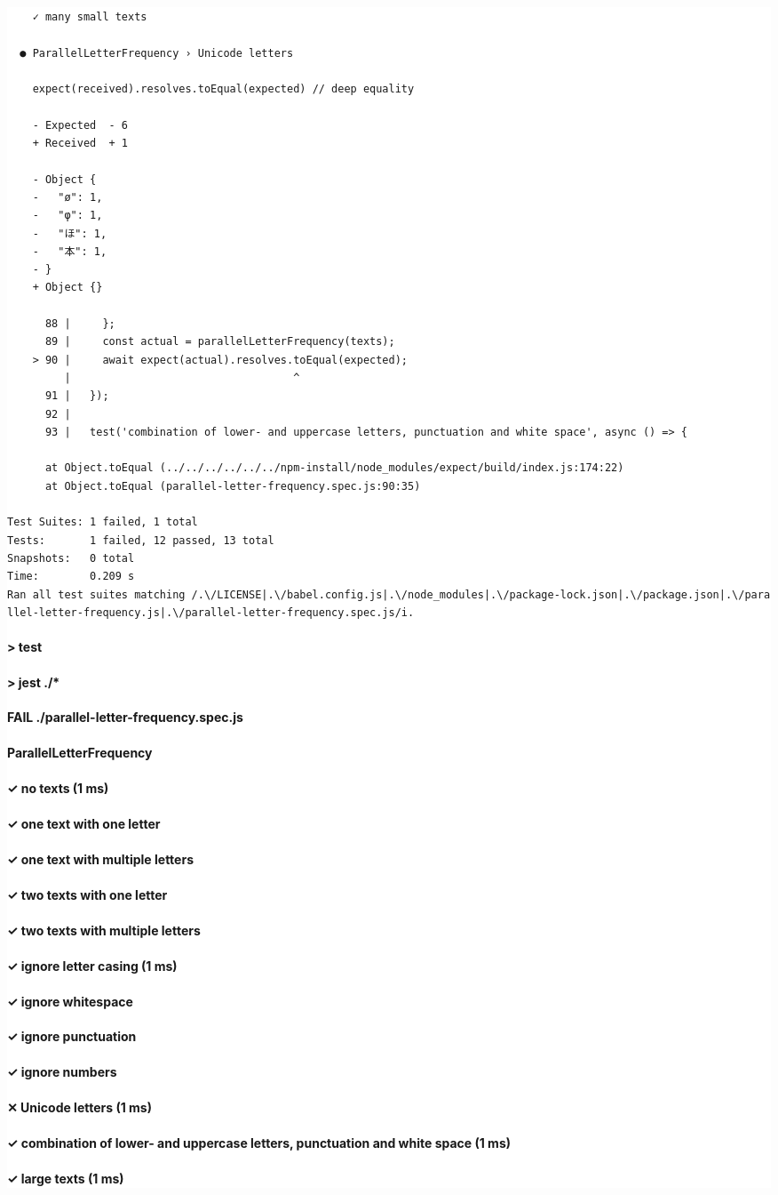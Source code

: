 ```
    ✓ many small texts

  ● ParallelLetterFrequency › Unicode letters

    expect(received).resolves.toEqual(expected) // deep equality

    - Expected  - 6
    + Received  + 1

    - Object {
    -   "ø": 1,
    -   "φ": 1,
    -   "ほ": 1,
    -   "本": 1,
    - }
    + Object {}

      88 |     };
      89 |     const actual = parallelLetterFrequency(texts);
    > 90 |     await expect(actual).resolves.toEqual(expected);
         |                                   ^
      91 |   });
      92 |
      93 |   test('combination of lower- and uppercase letters, punctuation and white space', async () => {

      at Object.toEqual (../../../../../../npm-install/node_modules/expect/build/index.js:174:22)
      at Object.toEqual (parallel-letter-frequency.spec.js:90:35)

Test Suites: 1 failed, 1 total
Tests:       1 failed, 12 passed, 13 total
Snapshots:   0 total
Time:        0.209 s
Ran all test suites matching /.\/LICENSE|.\/babel.config.js|.\/node_modules|.\/package-lock.json|.\/package.json|.\/parallel-letter-frequency.js|.\/parallel-letter-frequency.spec.js/i.

```
####   
#### > test  
#### > jest ./*  
####   
#### FAIL ./parallel-letter-frequency.spec.js  
####   ParallelLetterFrequency  
####     ✓ no texts (1 ms)  
####     ✓ one text with one letter  
####     ✓ one text with multiple letters  
####     ✓ two texts with one letter  
####     ✓ two texts with multiple letters  
####     ✓ ignore letter casing (1 ms)  
####     ✓ ignore whitespace  
####     ✓ ignore punctuation  
####     ✓ ignore numbers  
####     ✕ Unicode letters (1 ms)  
####     ✓ combination of lower- and uppercase letters, punctuation and white space (1 ms)  
####     ✓ large texts (1 ms)  